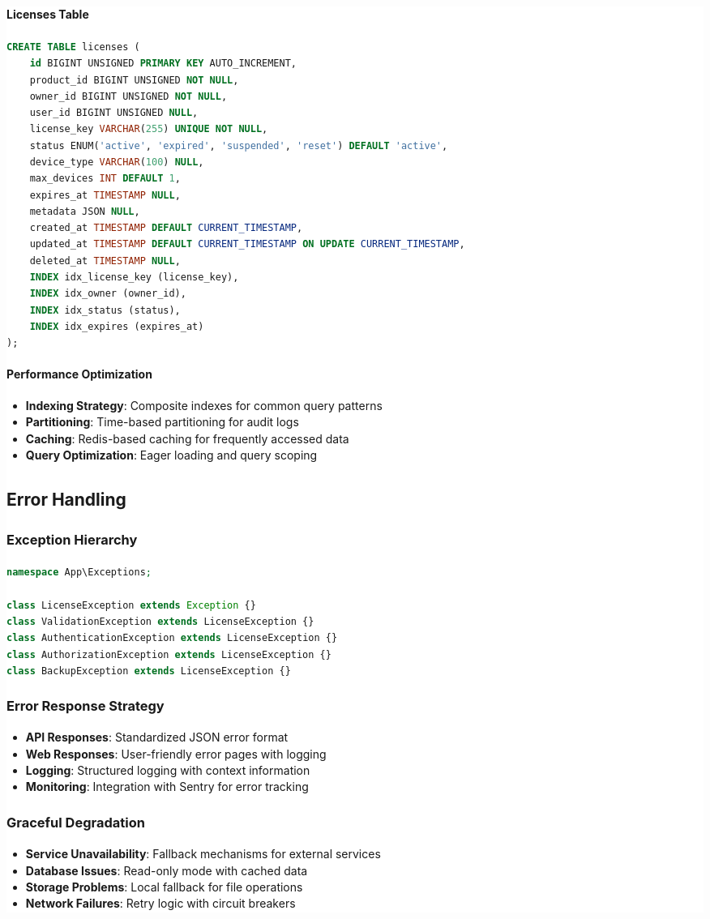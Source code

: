 #### Licenses Table
```sql
CREATE TABLE licenses (
    id BIGINT UNSIGNED PRIMARY KEY AUTO_INCREMENT,
    product_id BIGINT UNSIGNED NOT NULL,
    owner_id BIGINT UNSIGNED NOT NULL,
    user_id BIGINT UNSIGNED NULL,
    license_key VARCHAR(255) UNIQUE NOT NULL,
    status ENUM('active', 'expired', 'suspended', 'reset') DEFAULT 'active',
    device_type VARCHAR(100) NULL,
    max_devices INT DEFAULT 1,
    expires_at TIMESTAMP NULL,
    metadata JSON NULL,
    created_at TIMESTAMP DEFAULT CURRENT_TIMESTAMP,
    updated_at TIMESTAMP DEFAULT CURRENT_TIMESTAMP ON UPDATE CURRENT_TIMESTAMP,
    deleted_at TIMESTAMP NULL,
    INDEX idx_license_key (license_key),
    INDEX idx_owner (owner_id),
    INDEX idx_status (status),
    INDEX idx_expires (expires_at)
);
```

#### Performance Optimization
- **Indexing Strategy**: Composite indexes for common query patterns
- **Partitioning**: Time-based partitioning for audit logs
- **Caching**: Redis-based caching for frequently accessed data
- **Query Optimization**: Eager loading and query scoping

## Error Handling

### Exception Hierarchy
```php
namespace App\Exceptions;

class LicenseException extends Exception {}
class ValidationException extends LicenseException {}
class AuthenticationException extends LicenseException {}
class AuthorizationException extends LicenseException {}
class BackupException extends LicenseException {}
```

### Error Response Strategy
- **API Responses**: Standardized JSON error format
- **Web Responses**: User-friendly error pages with logging
- **Logging**: Structured logging with context information
- **Monitoring**: Integration with Sentry for error tracking

### Graceful Degradation
- **Service Unavailability**: Fallback mechanisms for external services
- **Database Issues**: Read-only mode with cached data
- **Storage Problems**: Local fallback for file operations
- **Network Failures**: Retry logic with circuit breakers
